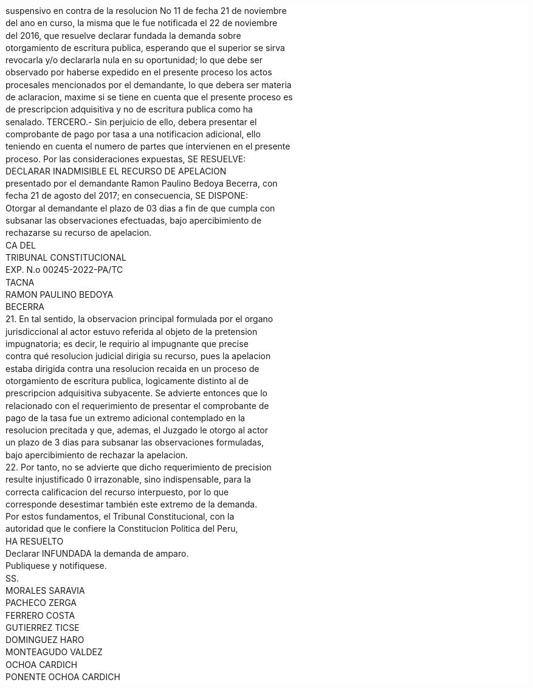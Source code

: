 suspensivo en contra de la resolucion No 11 de fecha 21 de noviembre  
del ano en curso, la misma que le fue notificada el 22 de noviembre  
del 2016, que resuelve declarar fundada la demanda sobre  
otorgamiento de escritura publica, esperando que el superior se sirva  
revocarla y/o declararla nula en su oportunidad; lo que debe ser  
observado por haberse expedido en el presente proceso los actos  
procesales mencionados por el demandante, lo que debera ser materia  
de aclaracion, maxime si se tiene en cuenta que el presente proceso es  
de prescripcion adquisitiva y no de escritura publica como ha  
senalado. TERCERO.- Sin perjuicio de ello, debera presentar el  
comprobante de pago por tasa a una notificacion adicional, ello  
teniendo en cuenta el numero de partes que intervienen en el presente  
proceso. Por las consideraciones expuestas, SE RESUELVE:  
DECLARAR INADMISIBLE EL RECURSO DE APELACION  
presentado por el demandante Ramon Paulino Bedoya Becerra, con  
fecha 21 de agosto del 2017; en consecuencia, SE DISPONE:  
Otorgar al demandante el plazo de 03 dias a fin de que cumpla con  
subsanar las observaciones efectuadas, bajo apercibimiento de  
rechazarse su recurso de apelacion.  
CA DEL  
TRIBUNAL CONSTITUCIONAL  
EXP. N.o 00245-2022-PA/TC  
TACNA  
RAMON PAULINO BEDOYA  
BECERRA  
21. En tal sentido, la observacion principal formulada por el organo  
jurisdiccional al actor estuvo referida al objeto de la pretension  
impugnatoria; es decir, le requirio al impugnante que precise  
contra qué resolucion judicial dirigia su recurso, pues la apelacion  
estaba dirigida contra una resolucion recaida en un proceso de  
otorgamiento de escritura publica, logicamente distinto al de  
prescripcion adquisitiva subyacente. Se advierte entonces que lo  
relacionado con el requerimiento de presentar el comprobante de  
pago de la tasa fue un extremo adicional contemplado en la  
resolucion precitada y que, ademas, el Juzgado le otorgo al actor  
un plazo de 3 dias para subsanar las observaciones formuladas,  
bajo apercibimiento de rechazar la apelacion.  
22. Por tanto, no se advierte que dicho requerimiento de precision  
resulte injustificado 0 irrazonable, sino indispensable, para la  
correcta calificacion del recurso interpuesto, por lo que  
corresponde desestimar también este extremo de la demanda.  
Por estos fundamentos, el Tribunal Constitucional, con la  
autoridad que le confiere la Constitucion Politica del Peru,  
HA RESUELTO  
Declarar INFUNDADA la demanda de amparo.  
Publiquese y notifiquese.  
SS.  
MORALES SARAVIA  
PACHECO ZERGA  
FERRERO COSTA  
GUTIERREZ TICSE  
DOMINGUEZ HARO  
MONTEAGUDO VALDEZ  
OCHOA CARDICH  
PONENTE OCHOA CARDICH